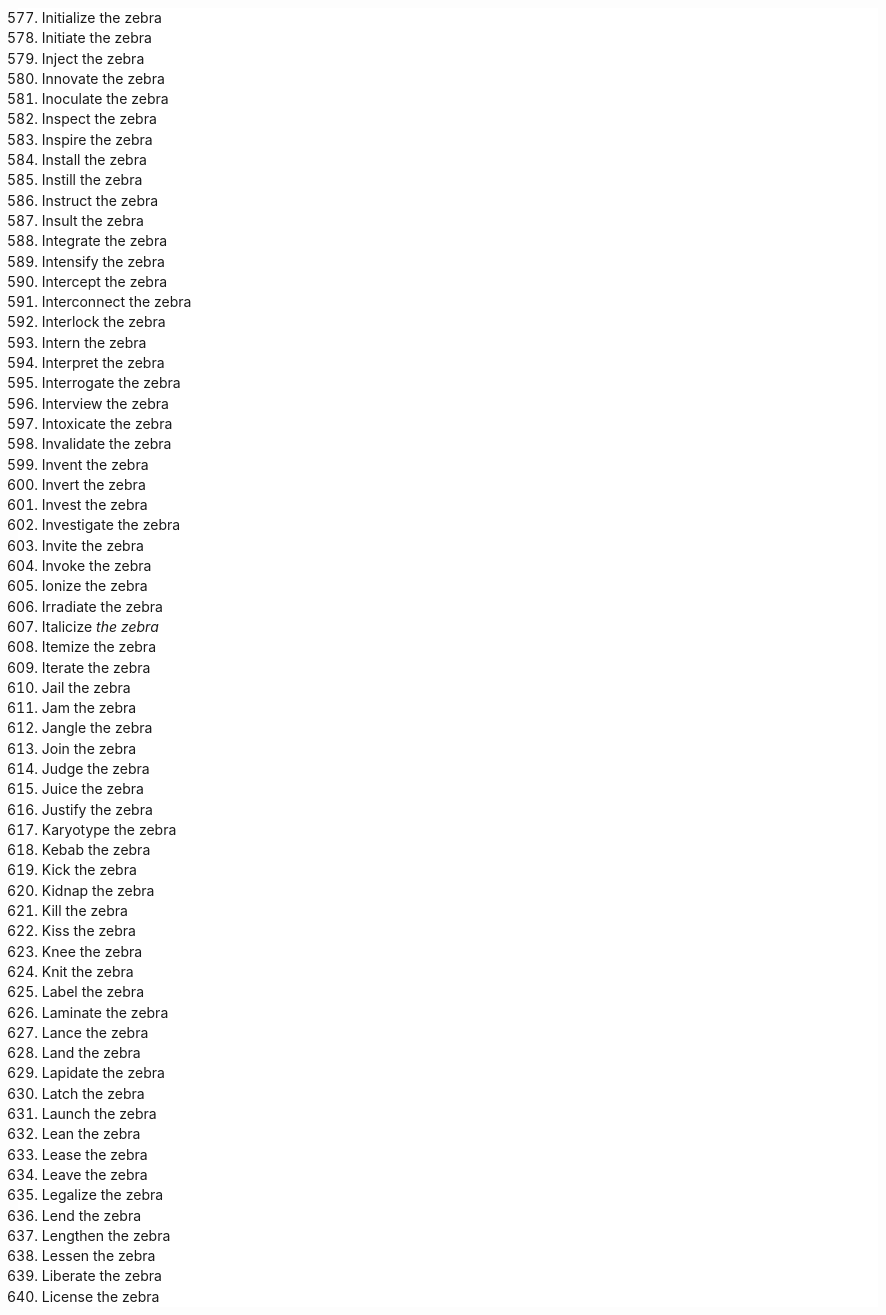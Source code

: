 577. Initialize the zebra
578. Initiate the zebra
579. Inject the zebra
580. Innovate the zebra
581. Inoculate the zebra
582. Inspect the zebra
583. Inspire the zebra
584. Install the zebra
585. Instill the zebra
586. Instruct the zebra
587. Insult the zebra
588. Integrate the zebra
589. Intensify the zebra
590. Intercept the zebra
591. Interconnect the zebra
592. Interlock the zebra
593. Intern the zebra
594. Interpret the zebra
595. Interrogate the zebra
596. Interview the zebra
597. Intoxicate the zebra
598. Invalidate the zebra
599. Invent the zebra
600. Invert the zebra
601. Invest the zebra
602. Investigate the zebra
603. Invite the zebra
604. Invoke the zebra
605. Ionize the zebra
606. Irradiate the zebra
607. Italicize *the zebra*
608. Itemize the zebra
609. Iterate the zebra
610. Jail the zebra
611. Jam the zebra
612. Jangle the zebra
613. Join the zebra
614. Judge the zebra
615. Juice the zebra
616. Justify the zebra
617. Karyotype the zebra
618. Kebab the zebra
619. Kick the zebra
620. Kidnap the zebra
621. Kill the zebra
622. Kiss the zebra
623. Knee the zebra
624. Knit the zebra
625. Label the zebra
626. Laminate the zebra
627. Lance the zebra
628. Land the zebra
629. Lapidate the zebra
630. Latch the zebra
631. Launch the zebra
632. Lean the zebra
633. Lease the zebra
634. Leave the zebra
635. Legalize the zebra
636. Lend the zebra
637. Lengthen the zebra
638. Lessen the zebra
639. Liberate the zebra
640. License the zebra